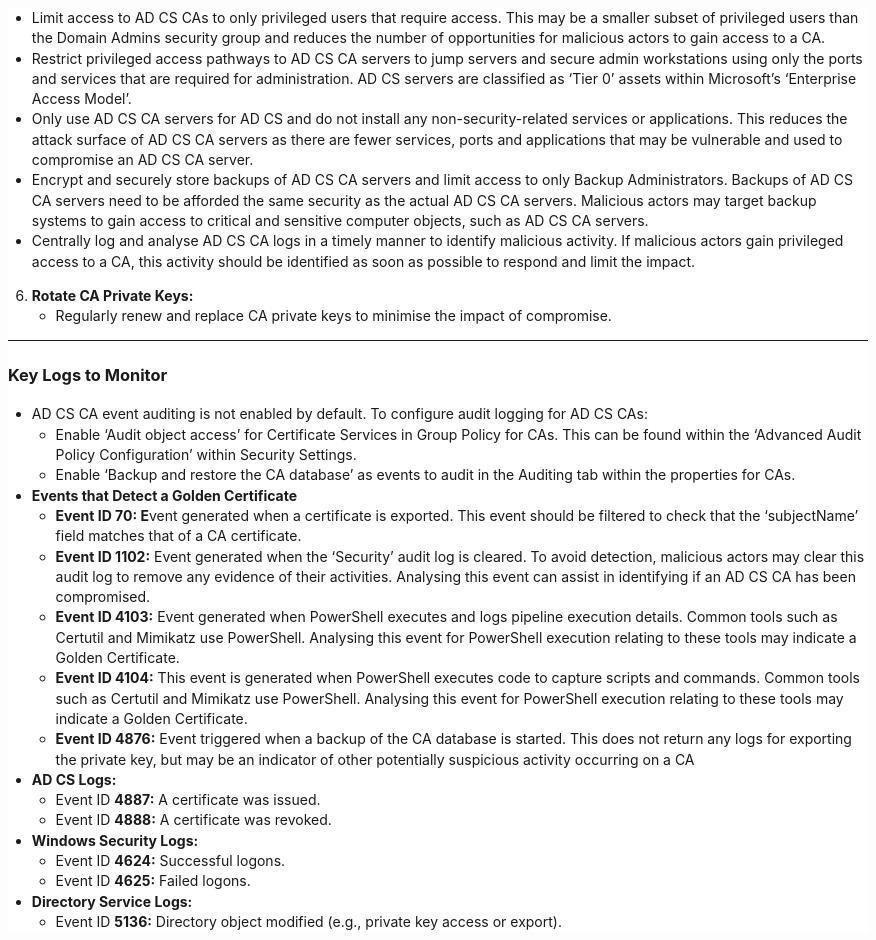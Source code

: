    * Limit access to AD CS CAs to only privileged users that require access. This may be a smaller subset of privileged users than the Domain Admins security group and reduces the number of opportunities for malicious actors to gain access to a CA.
   * Restrict privileged access pathways to AD CS CA servers to jump servers and secure admin workstations using only the ports and services that are required for administration. AD CS servers are classified as ‘Tier 0’ assets within Microsoft’s ‘Enterprise Access Model’.
   * Only use AD CS CA servers for AD CS and do not install any non-security-related services or applications. This reduces the attack surface of AD CS CA servers as there are fewer services, ports and applications that may be vulnerable and used to compromise an AD CS CA server.
   * Encrypt and securely store backups of AD CS CA servers and limit access to only Backup Administrators. Backups of AD CS CA servers need to be afforded the same security as the actual AD CS CA servers. Malicious actors may target backup systems to gain access to critical and sensitive computer objects, such as AD CS CA servers.
   * Centrally log and analyse AD CS CA logs in a timely manner to identify malicious activity. If malicious actors gain privileged access to a CA, this activity should be identified as soon as possible to respond and limit the impact.
6. **Rotate CA Private Keys:**
   * Regularly renew and replace CA private keys to minimise the impact of compromise.

***

### **Key Logs to Monitor**

* AD CS CA event auditing is not enabled by default. To configure audit logging for AD CS CAs:&#x20;
  * Enable ‘Audit object access’ for Certificate Services in Group Policy for CAs. This can be found within the ‘Advanced Audit Policy Configuration’ within Security Settings.
  * Enable ‘Backup and restore the CA database’ as events to audit in the Auditing tab within the properties for CAs.
* **Events that Detect a Golden Certificate**
  * **Event ID 70: E**vent generated when a certificate is exported. This event should be filtered to check that the ‘subjectName’ field matches that of a CA certificate.
  * **Event ID 1102:** Event generated when the ‘Security’ audit log is cleared. To avoid detection, malicious actors may clear this audit log to remove any evidence of their activities. Analysing this event can assist in identifying if an AD CS CA has been compromised.
  * **Event ID 4103:** Event generated when PowerShell executes and logs pipeline execution details. Common tools such as Certutil and Mimikatz use PowerShell. Analysing this event for PowerShell execution relating to these tools may indicate a Golden Certificate.
  * **Event ID 4104:** This event is generated when PowerShell executes code to capture scripts and commands. Common tools such as Certutil and Mimikatz use PowerShell. Analysing this event for PowerShell execution relating to these tools may indicate a Golden Certificate.
  * **Event ID 4876:** Event triggered when a backup of the CA database is started. This does not return any logs for exporting the private key, but may be an indicator of other potentially suspicious activity occurring on a CA
* **AD CS Logs:**
  * Event ID **4887:** A certificate was issued.
  * Event ID **4888:** A certificate was revoked.
* **Windows Security Logs:**
  * Event ID **4624:** Successful logons.
  * Event ID **4625:** Failed logons.
* **Directory Service Logs:**
  * Event ID **5136:** Directory object modified (e.g., private key access or export).
